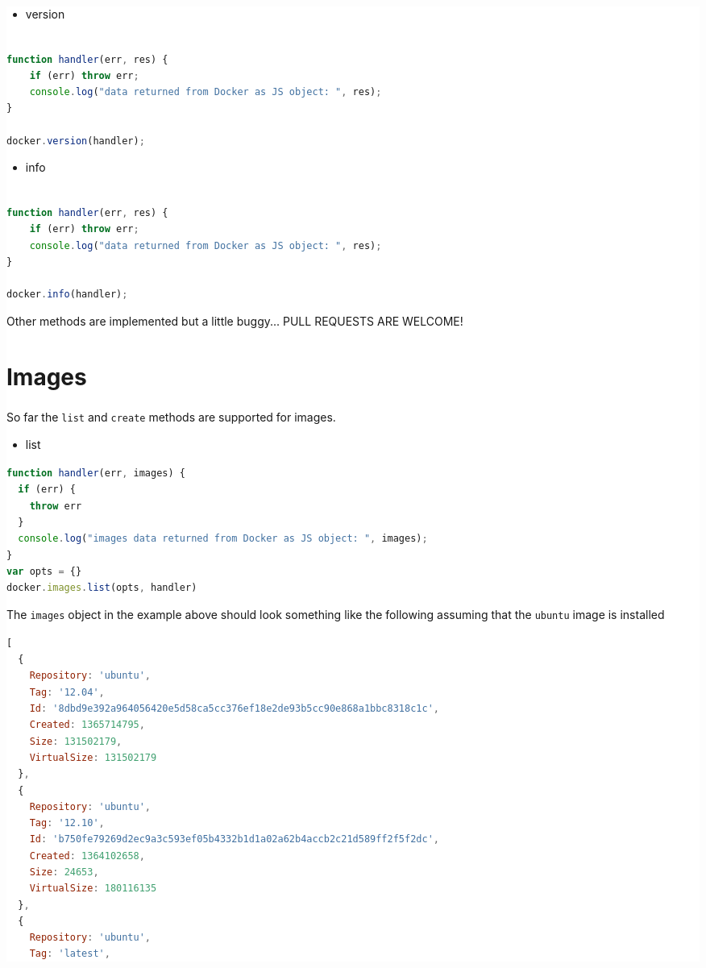 - version

```javascript

function handler(err, res) {
    if (err) throw err;
    console.log("data returned from Docker as JS object: ", res);
}

docker.version(handler);
```

- info

```javascript

function handler(err, res) {
    if (err) throw err;
    console.log("data returned from Docker as JS object: ", res);
}

docker.info(handler);
```


Other methods are implemented but a little buggy... PULL REQUESTS ARE WELCOME!

# Images

So far the `list` and `create` methods are supported for images.

 - list

```javascript
function handler(err, images) {
  if (err) {
    throw err
  }
  console.log("images data returned from Docker as JS object: ", images);
}
var opts = {}
docker.images.list(opts, handler)
```

The `images` object in the example above should look something like the following assuming that the `ubuntu` image is installed

```javascript
[
  {
    Repository: 'ubuntu',
    Tag: '12.04',
    Id: '8dbd9e392a964056420e5d58ca5cc376ef18e2de93b5cc90e868a1bbc8318c1c',
    Created: 1365714795,
    Size: 131502179,
    VirtualSize: 131502179
  },
  {
    Repository: 'ubuntu',
    Tag: '12.10',
    Id: 'b750fe79269d2ec9a3c593ef05b4332b1d1a02a62b4accb2c21d589ff2f5f2dc',
    Created: 1364102658,
    Size: 24653,
    VirtualSize: 180116135
  },
  {
    Repository: 'ubuntu',
    Tag: 'latest',
```